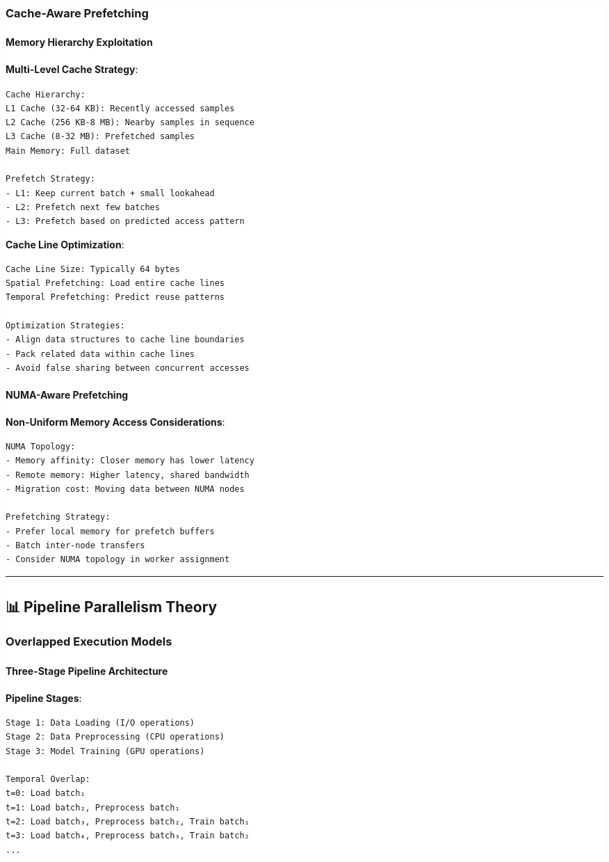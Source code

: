 ### Cache-Aware Prefetching

#### Memory Hierarchy Exploitation
**Multi-Level Cache Strategy**:
```
Cache Hierarchy:
L1 Cache (32-64 KB): Recently accessed samples
L2 Cache (256 KB-8 MB): Nearby samples in sequence
L3 Cache (8-32 MB): Prefetched samples
Main Memory: Full dataset

Prefetch Strategy:
- L1: Keep current batch + small lookahead
- L2: Prefetch next few batches
- L3: Prefetch based on predicted access pattern
```

**Cache Line Optimization**:
```
Cache Line Size: Typically 64 bytes
Spatial Prefetching: Load entire cache lines
Temporal Prefetching: Predict reuse patterns

Optimization Strategies:
- Align data structures to cache line boundaries
- Pack related data within cache lines
- Avoid false sharing between concurrent accesses
```

#### NUMA-Aware Prefetching
**Non-Uniform Memory Access Considerations**:
```
NUMA Topology:
- Memory affinity: Closer memory has lower latency
- Remote memory: Higher latency, shared bandwidth
- Migration cost: Moving data between NUMA nodes

Prefetching Strategy:
- Prefer local memory for prefetch buffers
- Batch inter-node transfers
- Consider NUMA topology in worker assignment
```

---

## 📊 Pipeline Parallelism Theory

### Overlapped Execution Models

#### Three-Stage Pipeline Architecture
**Pipeline Stages**:
```
Stage 1: Data Loading (I/O operations)
Stage 2: Data Preprocessing (CPU operations)  
Stage 3: Model Training (GPU operations)

Temporal Overlap:
t=0: Load batch₁
t=1: Load batch₂, Preprocess batch₁
t=2: Load batch₃, Preprocess batch₂, Train batch₁
t=3: Load batch₄, Preprocess batch₃, Train batch₂
...
```
